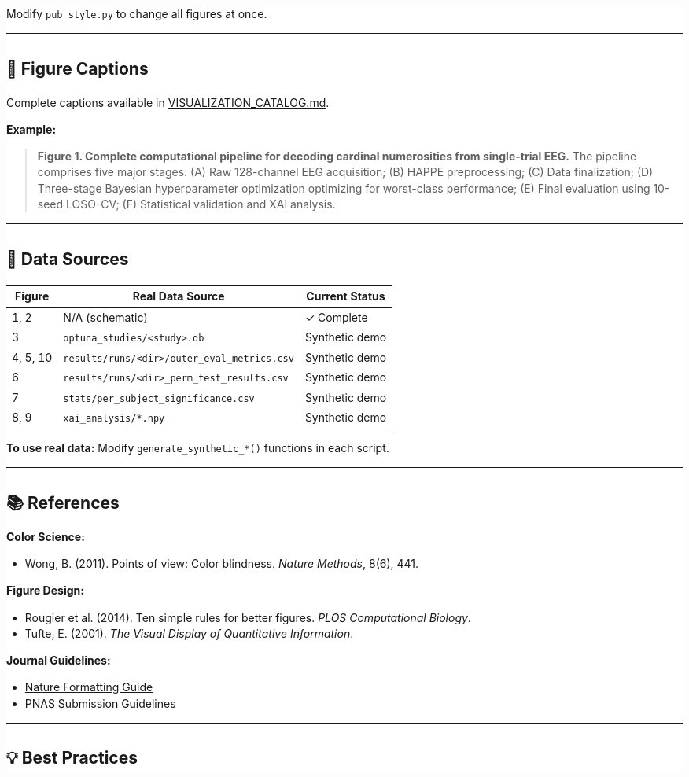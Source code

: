 Modify `pub_style.py` to change all figures at once.

---

## 📝 **Figure Captions**

Complete captions available in [VISUALIZATION_CATALOG.md](VISUALIZATION_CATALOG.md).

**Example:**
> **Figure 1. Complete computational pipeline for decoding cardinal numerosities from single-trial EEG.** The pipeline comprises five major stages: (A) Raw 128-channel EEG acquisition; (B) HAPPE preprocessing; (C) Data finalization; (D) Three-stage Bayesian hyperparameter optimization optimizing for worst-class performance; (E) Final evaluation using 10-seed LOSO-CV; (F) Statistical validation and XAI analysis.

---

## 🔬 **Data Sources**

| Figure | Real Data Source | Current Status |
|--------|------------------|----------------|
| 1, 2 | N/A (schematic) | ✓ Complete |
| 3 | `optuna_studies/<study>.db` | Synthetic demo |
| 4, 5, 10 | `results/runs/<dir>/outer_eval_metrics.csv` | Synthetic demo |
| 6 | `results/runs/<dir>_perm_test_results.csv` | Synthetic demo |
| 7 | `stats/per_subject_significance.csv` | Synthetic demo |
| 8, 9 | `xai_analysis/*.npy` | Synthetic demo |

**To use real data:** Modify `generate_synthetic_*()` functions in each script.

---

## 📚 **References**

**Color Science:**
- Wong, B. (2011). Points of view: Color blindness. *Nature Methods*, 8(6), 441.

**Figure Design:**
- Rougier et al. (2014). Ten simple rules for better figures. *PLOS Computational Biology*.
- Tufte, E. (2001). *The Visual Display of Quantitative Information*.

**Journal Guidelines:**
- [Nature Formatting Guide](https://www.nature.com/nature/for-authors/formatting-guide)
- [PNAS Submission Guidelines](https://www.pnas.org/author-center/submitting-your-manuscript)

---

## 💡 **Best Practices**
